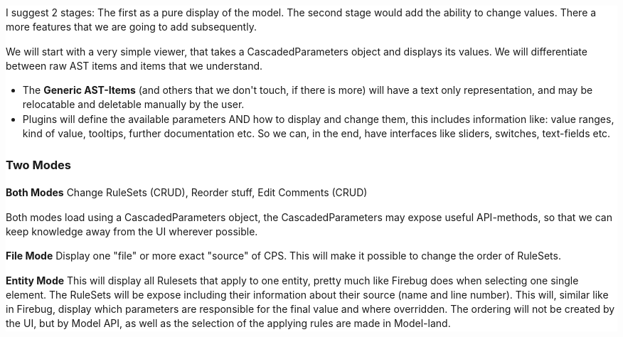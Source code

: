 I suggest 2 stages: 
The first as a pure display of the model.
The second stage would add the ability to change values. 
There a more features that we are going to add subsequently.

We will start with a very simple viewer, that takes a CascadedParameters object and displays its values. 
We will differentiate between raw AST items and items that we understand.

* The **Generic AST-Items** (and others that we don't touch, if there is more) will have a text only representation, and may be relocatable and deletable manually by the user.
* Plugins will define the available parameters AND how to display and change them, this includes information like: value ranges, kind of value, tooltips, further documentation etc. So we can, in the end, have interfaces like sliders, switches, text-fields etc.

### Two Modes
**Both Modes**
Change RuleSets (CRUD), Reorder stuff, Edit Comments (CRUD)

Both modes load using a CascadedParameters object, the CascadedParameters may expose useful API-methods, so that we can keep knowledge away from the UI wherever possible.

**File Mode** Display one "file" or more exact "source" of CPS. 
This will make it possible to change the order of RuleSets.

**Entity Mode** This will display all Rulesets that apply to one entity, pretty much like Firebug does when selecting one single element. 
The RuleSets will be expose including their information about their source (name and line number). 
This will, similar like in Firebug, display which parameters are responsible for the final value and where overridden. 
The ordering will not be created by the UI, but by Model API, as well as the selection of the applying rules are made in Model-land.

